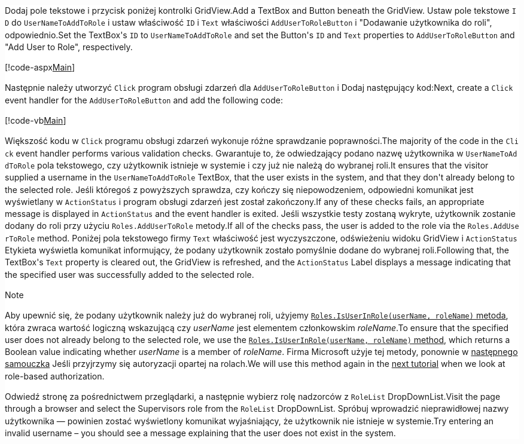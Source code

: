 <span data-ttu-id="520c0-287">Dodaj pole tekstowe i przycisk poniżej kontrolki GridView.</span><span class="sxs-lookup"><span data-stu-id="520c0-287">Add a TextBox and Button beneath the GridView.</span></span> <span data-ttu-id="520c0-288">Ustaw pole tekstowe `ID` do `UserNameToAddToRole` i ustaw właściwość `ID` i `Text` właściwości `AddUserToRoleButton` i "Dodawanie użytkownika do roli", odpowiednio.</span><span class="sxs-lookup"><span data-stu-id="520c0-288">Set the TextBox's `ID` to `UserNameToAddToRole` and set the Button's `ID` and `Text` properties to `AddUserToRoleButton` and "Add User to Role", respectively.</span></span>

[!code-aspx[Main](assigning-roles-to-users-vb/samples/sample17.aspx)]

<span data-ttu-id="520c0-289">Następnie należy utworzyć `Click` program obsługi zdarzeń dla `AddUserToRoleButton` i Dodaj następujący kod:</span><span class="sxs-lookup"><span data-stu-id="520c0-289">Next, create a `Click` event handler for the `AddUserToRoleButton` and add the following code:</span></span>

[!code-vb[Main](assigning-roles-to-users-vb/samples/sample18.vb)]

<span data-ttu-id="520c0-290">Większość kodu w `Click` programu obsługi zdarzeń wykonuje różne sprawdzanie poprawności.</span><span class="sxs-lookup"><span data-stu-id="520c0-290">The majority of the code in the `Click` event handler performs various validation checks.</span></span> <span data-ttu-id="520c0-291">Gwarantuje to, że odwiedzający podano nazwę użytkownika w `UserNameToAddToRole` pola tekstowego, czy użytkownik istnieje w systemie i czy już nie należą do wybranej roli.</span><span class="sxs-lookup"><span data-stu-id="520c0-291">It ensures that the visitor supplied a username in the `UserNameToAddToRole` TextBox, that the user exists in the system, and that they don't already belong to the selected role.</span></span> <span data-ttu-id="520c0-292">Jeśli któregoś z powyższych sprawdza, czy kończy się niepowodzeniem, odpowiedni komunikat jest wyświetlany w `ActionStatus` i program obsługi zdarzeń jest został zakończony.</span><span class="sxs-lookup"><span data-stu-id="520c0-292">If any of these checks fails, an appropriate message is displayed in `ActionStatus` and the event handler is exited.</span></span> <span data-ttu-id="520c0-293">Jeśli wszystkie testy zostaną wykryte, użytkownik zostanie dodany do roli przy użyciu `Roles.AddUserToRole` metody.</span><span class="sxs-lookup"><span data-stu-id="520c0-293">If all of the checks pass, the user is added to the role via the `Roles.AddUserToRole` method.</span></span> <span data-ttu-id="520c0-294">Poniżej pola tekstowego firmy `Text` właściwość jest wyczyszczone, odświeżeniu widoku GridView i `ActionStatus` Etykieta wyświetla komunikat informujący, że podany użytkownik zostało pomyślnie dodane do wybranej roli.</span><span class="sxs-lookup"><span data-stu-id="520c0-294">Following that, the TextBox's `Text` property is cleared out, the GridView is refreshed, and the `ActionStatus` Label displays a message indicating that the specified user was successfully added to the selected role.</span></span>

> [!NOTE]
> <span data-ttu-id="520c0-295">Aby upewnić się, że podany użytkownik należy już do wybranej roli, użyjemy [ `Roles.IsUserInRole(userName, roleName)` metoda](https://msdn.microsoft.com/library/system.web.security.roles.isuserinrole.aspx), która zwraca wartość logiczną wskazującą czy *userName* jest elementem członkowskim *roleName*.</span><span class="sxs-lookup"><span data-stu-id="520c0-295">To ensure that the specified user does not already belong to the selected role, we use the [`Roles.IsUserInRole(userName, roleName)` method](https://msdn.microsoft.com/library/system.web.security.roles.isuserinrole.aspx), which returns a Boolean value indicating whether *userName* is a member of *roleName*.</span></span> <span data-ttu-id="520c0-296">Firma Microsoft użyje tej metody, ponownie w <a id="_msoanchor_2"> </a> [następnego samouczka](role-based-authorization-vb.md) Jeśli przyjrzymy się autoryzacji opartej na rolach.</span><span class="sxs-lookup"><span data-stu-id="520c0-296">We will use this method again in the <a id="_msoanchor_2"></a>[next tutorial](role-based-authorization-vb.md) when we look at role-based authorization.</span></span>


<span data-ttu-id="520c0-297">Odwiedź stronę za pośrednictwem przeglądarki, a następnie wybierz rolę nadzorców z `RoleList` DropDownList.</span><span class="sxs-lookup"><span data-stu-id="520c0-297">Visit the page through a browser and select the Supervisors role from the `RoleList` DropDownList.</span></span> <span data-ttu-id="520c0-298">Spróbuj wprowadzić nieprawidłowej nazwy użytkownika — powinien zostać wyświetlony komunikat wyjaśniający, że użytkownik nie istnieje w systemie.</span><span class="sxs-lookup"><span data-stu-id="520c0-298">Try entering an invalid username – you should see a message explaining that the user does not exist in the system.</span></span>

